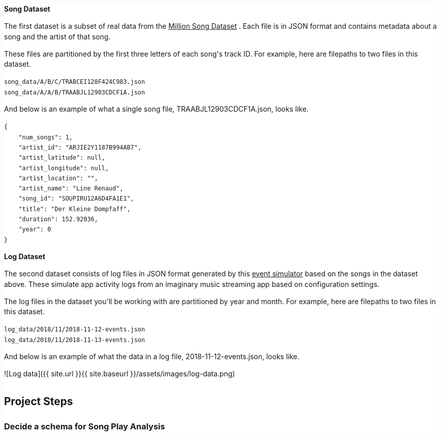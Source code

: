**Song Dataset**

The first dataset is a subset of real data from the [Million Song Dataset](https://labrosa.ee.columbia.edu/millionsong/)
. Each file is in JSON format and contains metadata about a song and the artist of that song.

These files are partitioned by the first three letters of each song's track ID. For example, here are filepaths to two
files in this dataset.

```
song_data/A/B/C/TRABCEI128F424C983.json
song_data/A/A/B/TRAABJL12903CDCF1A.json
```

And below is an example of what a single song file, TRAABJL12903CDCF1A.json, looks like.

```
{
    "num_songs": 1,
    "artist_id": "ARJIE2Y1187B994AB7",
    "artist_latitude": null,
    "artist_longitude": null,
    "artist_location": "",
    "artist_name": "Line Renaud",
    "song_id": "SOUPIRU12A6D4FA1E1",
    "title": "Der Kleine Dompfaff",
    "duration": 152.92036,
    "year": 0
}
```

**Log Dataset**

The second dataset consists of log files in JSON format generated by
this [event simulator](https://github.com/Interana/eventsim)
based on the songs in the dataset above. These simulate app activity logs from an imaginary music streaming app based on
configuration settings.

The log files in the dataset you'll be working with are partitioned by year and month. For example, here are filepaths
to two files in this dataset.

```
log_data/2018/11/2018-11-12-events.json
log_data/2018/11/2018-11-13-events.json
```

And below is an example of what the data in a log file, 2018-11-12-events.json, looks like.

![Log data]({{ site.url }}{{ site.baseurl }}/assets/images/log-data.png)

## Project Steps

### Decide a schema for Song Play Analysis
